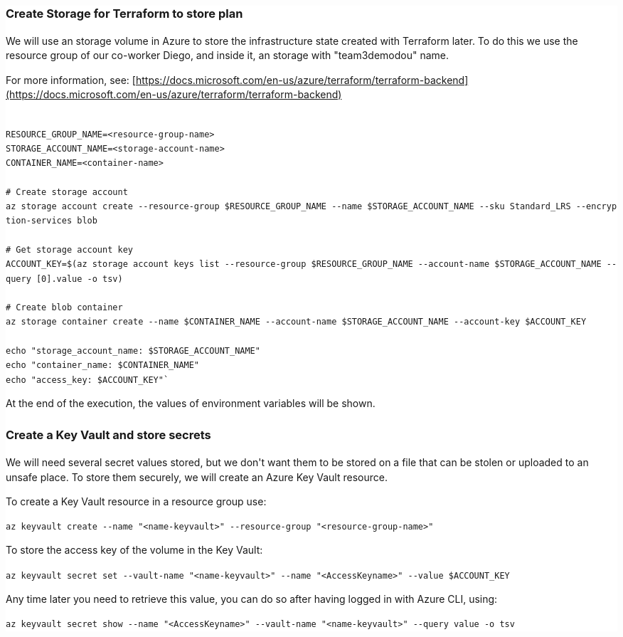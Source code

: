### **Create Storage for Terraform to store plan**

We will use an storage volume in Azure to store the infrastructure state created with Terraform later. To do this we use the resource group of our co-worker Diego, and inside it, an storage with "team3demodou" name.

For more information, see: [https://docs.microsoft.com/en-us/azure/terraform/terraform-backend](https://docs.microsoft.com/en-us/azure/terraform/terraform-backend)

```#!/bin/bash

RESOURCE_GROUP_NAME=<resource-group-name>
STORAGE_ACCOUNT_NAME=<storage-account-name>
CONTAINER_NAME=<container-name>

# Create storage account
az storage account create --resource-group $RESOURCE_GROUP_NAME --name $STORAGE_ACCOUNT_NAME --sku Standard_LRS --encryption-services blob

# Get storage account key
ACCOUNT_KEY=$(az storage account keys list --resource-group $RESOURCE_GROUP_NAME --account-name $STORAGE_ACCOUNT_NAME --query [0].value -o tsv)

# Create blob container
az storage container create --name $CONTAINER_NAME --account-name $STORAGE_ACCOUNT_NAME --account-key $ACCOUNT_KEY

echo "storage_account_name: $STORAGE_ACCOUNT_NAME"
echo "container_name: $CONTAINER_NAME"
echo "access_key: $ACCOUNT_KEY"`
```
At the end of the execution, the values of environment variables will be shown.

### **Create a Key Vault and store secrets**

We will need several secret values stored, but we don't want them to be stored on a file that can be stolen or uploaded to an unsafe place. To store them securely, we will create an Azure Key Vault resource.

To create a Key Vault resource in a resource group use:

```
az keyvault create --name "<name-keyvault>" --resource-group "<resource-group-name>"
```

To store the access key of the volume in the Key Vault:

```
az keyvault secret set --vault-name "<name-keyvault>" --name "<AccessKeyname>" --value $ACCOUNT_KEY
```

Any time later you need to retrieve this value, you can do so after having logged in with Azure CLI, using:

```
az keyvault secret show --name "<AccessKeyname>" --vault-name "<name-keyvault>" --query value -o tsv
```
